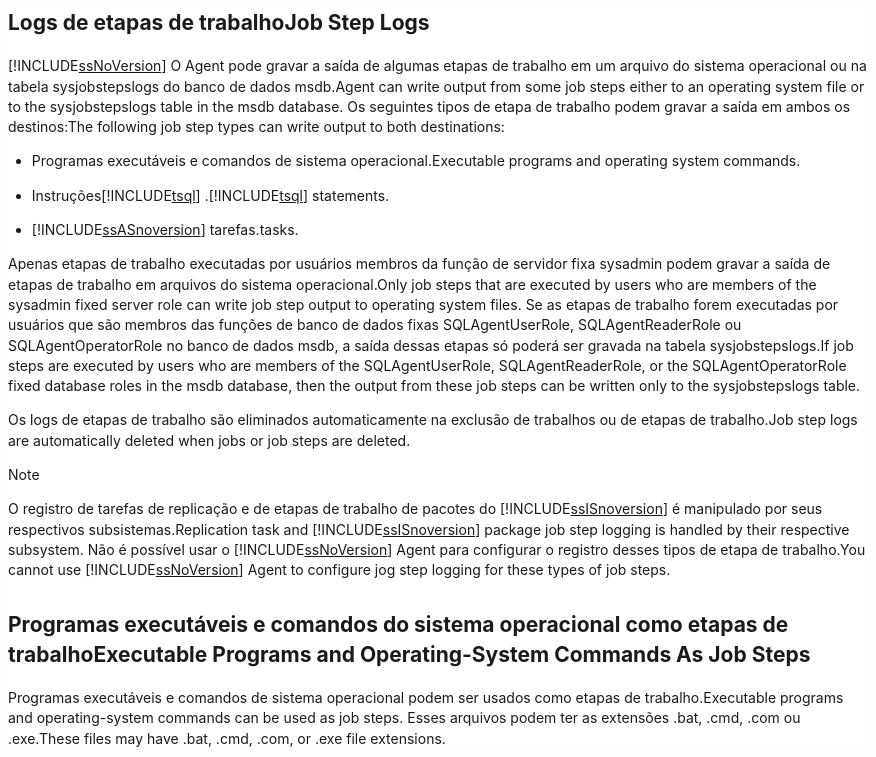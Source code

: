 ## <a name="job-step-logs"></a><span data-ttu-id="9a91e-123">Logs de etapas de trabalho</span><span class="sxs-lookup"><span data-stu-id="9a91e-123">Job Step Logs</span></span>  
 [!INCLUDE[ssNoVersion](../../includes/ssnoversion-md.md)] <span data-ttu-id="9a91e-124">O Agent pode gravar a saída de algumas etapas de trabalho em um arquivo do sistema operacional ou na tabela sysjobstepslogs do banco de dados msdb.</span><span class="sxs-lookup"><span data-stu-id="9a91e-124">Agent can write output from some job steps either to an operating system file or to the sysjobstepslogs table in the msdb database.</span></span> <span data-ttu-id="9a91e-125">Os seguintes tipos de etapa de trabalho podem gravar a saída em ambos os destinos:</span><span class="sxs-lookup"><span data-stu-id="9a91e-125">The following job step types can write output to both destinations:</span></span>  
  
-   <span data-ttu-id="9a91e-126">Programas executáveis e comandos de sistema operacional.</span><span class="sxs-lookup"><span data-stu-id="9a91e-126">Executable programs and operating system commands.</span></span>  
  
-   <span data-ttu-id="9a91e-127">Instruções[!INCLUDE[tsql](../../includes/tsql-md.md)] .</span><span class="sxs-lookup"><span data-stu-id="9a91e-127">[!INCLUDE[tsql](../../includes/tsql-md.md)] statements.</span></span>  
  
-   [!INCLUDE[ssASnoversion](../../includes/ssasnoversion-md.md)] <span data-ttu-id="9a91e-128">tarefas.</span><span class="sxs-lookup"><span data-stu-id="9a91e-128">tasks.</span></span>  
  
 <span data-ttu-id="9a91e-129">Apenas etapas de trabalho executadas por usuários membros da função de servidor fixa sysadmin podem gravar a saída de etapas de trabalho em arquivos do sistema operacional.</span><span class="sxs-lookup"><span data-stu-id="9a91e-129">Only job steps that are executed by users who are members of the sysadmin fixed server role can write job step output to operating system files.</span></span> <span data-ttu-id="9a91e-130">Se as etapas de trabalho forem executadas por usuários que são membros das funções de banco de dados fixas SQLAgentUserRole, SQLAgentReaderRole ou SQLAgentOperatorRole no banco de dados msdb, a saída dessas etapas só poderá ser gravada na tabela sysjobstepslogs.</span><span class="sxs-lookup"><span data-stu-id="9a91e-130">If job steps are executed by users who are members of the SQLAgentUserRole, SQLAgentReaderRole, or the SQLAgentOperatorRole fixed database roles in the msdb database, then the output from these job steps can be written only to the sysjobstepslogs table.</span></span>  
  
 <span data-ttu-id="9a91e-131">Os logs de etapas de trabalho são eliminados automaticamente na exclusão de trabalhos ou de etapas de trabalho.</span><span class="sxs-lookup"><span data-stu-id="9a91e-131">Job step logs are automatically deleted when jobs or job steps are deleted.</span></span>  
  
> [!NOTE]  
>  <span data-ttu-id="9a91e-132">O registro de tarefas de replicação e de etapas de trabalho de pacotes do [!INCLUDE[ssISnoversion](../../includes/ssisnoversion-md.md)] é manipulado por seus respectivos subsistemas.</span><span class="sxs-lookup"><span data-stu-id="9a91e-132">Replication task and [!INCLUDE[ssISnoversion](../../includes/ssisnoversion-md.md)] package job step logging is handled by their respective subsystem.</span></span> <span data-ttu-id="9a91e-133">Não é possível usar o [!INCLUDE[ssNoVersion](../../includes/ssnoversion-md.md)] Agent para configurar o registro desses tipos de etapa de trabalho.</span><span class="sxs-lookup"><span data-stu-id="9a91e-133">You cannot use [!INCLUDE[ssNoVersion](../../includes/ssnoversion-md.md)] Agent to configure jog step logging for these types of job steps.</span></span>  
  
## <a name="executable-programs-and-operating-system-commands-as-job-steps"></a><span data-ttu-id="9a91e-134">Programas executáveis e comandos do sistema operacional como etapas de trabalho</span><span class="sxs-lookup"><span data-stu-id="9a91e-134">Executable Programs and Operating-System Commands As Job Steps</span></span>  
 <span data-ttu-id="9a91e-135">Programas executáveis e comandos de sistema operacional podem ser usados como etapas de trabalho.</span><span class="sxs-lookup"><span data-stu-id="9a91e-135">Executable programs and operating-system commands can be used as job steps.</span></span> <span data-ttu-id="9a91e-136">Esses arquivos podem ter as extensões .bat, .cmd, .com ou .exe.</span><span class="sxs-lookup"><span data-stu-id="9a91e-136">These files may have .bat, .cmd, .com, or .exe file extensions.</span></span>  
  